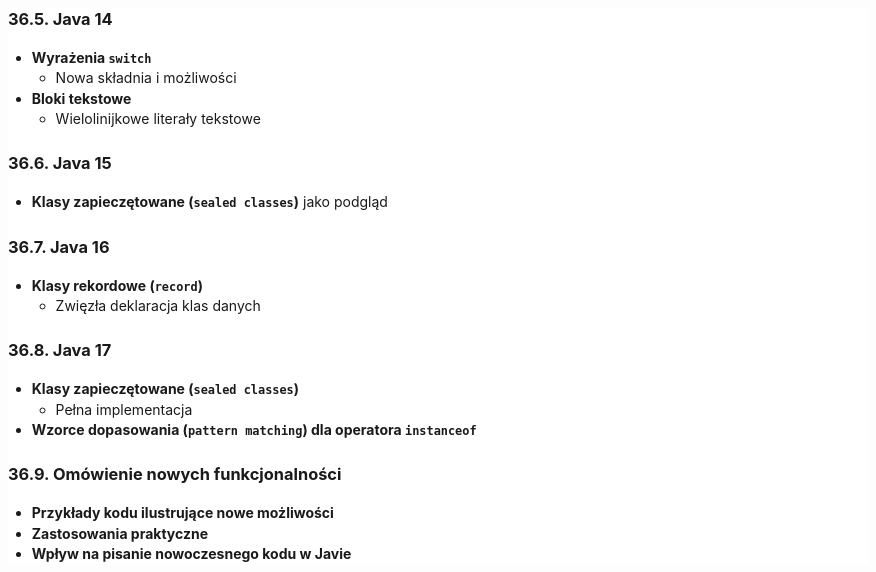 ### 36.5. Java 14

- **Wyrażenia `switch`**
    - Nowa składnia i możliwości
- **Bloki tekstowe**
    - Wielolinijkowe literały tekstowe

### 36.6. Java 15

- **Klasy zapieczętowane (`sealed classes`)** jako podgląd

### 36.7. Java 16

- **Klasy rekordowe (`record`)**
    - Zwięzła deklaracja klas danych

### 36.8. Java 17

- **Klasy zapieczętowane (`sealed classes`)**
    - Pełna implementacja
- **Wzorce dopasowania (`pattern matching`) dla operatora `instanceof`**

### 36.9. Omówienie nowych funkcjonalności

- **Przykłady kodu ilustrujące nowe możliwości**
- **Zastosowania praktyczne**
- **Wpływ na pisanie nowoczesnego kodu w Javie**
